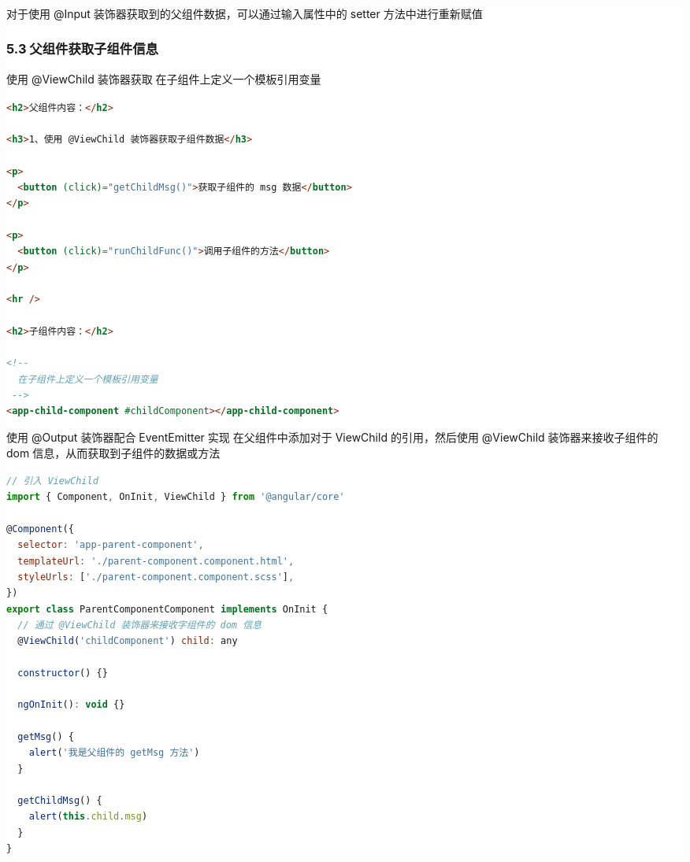 ```javascript
```

对于使用 @Input 装饰器获取到的父组件数据，可以通过输入属性中的 setter 方法中进行重新赋值

### 5.3 父组件获取子组件信息

使用 @ViewChild 装饰器获取
在子组件上定义一个模板引用变量

```html
<h2>父组件内容：</h2>

<h3>1、使用 @ViewChild 装饰器获取子组件数据</h3>

<p>
  <button (click)="getChildMsg()">获取子组件的 msg 数据</button>
</p>

<p>
  <button (click)="runChildFunc()">调用子组件的方法</button>
</p>

<hr />

<h2>子组件内容：</h2>

<!--
  在子组件上定义一个模板引用变量
 -->
<app-child-component #childComponent></app-child-component>
```

使用 @Output 装饰器配合 EventEmitter 实现
在父组件中添加对于 ViewChild 的引用，然后使用 @ViewChild 装饰器来接收子组件的 dom 信息，从而获取到子组件的数据或方法

```javascript
// 引入 ViewChild
import { Component, OnInit, ViewChild } from '@angular/core'

@Component({
  selector: 'app-parent-component',
  templateUrl: './parent-component.component.html',
  styleUrls: ['./parent-component.component.scss'],
})
export class ParentComponentComponent implements OnInit {
  // 通过 @ViewChild 装饰器来接收字组件的 dom 信息
  @ViewChild('childComponent') child: any

  constructor() {}

  ngOnInit(): void {}

  getMsg() {
    alert('我是父组件的 getMsg 方法')
  }

  getChildMsg() {
    alert(this.child.msg)
  }
}
```
